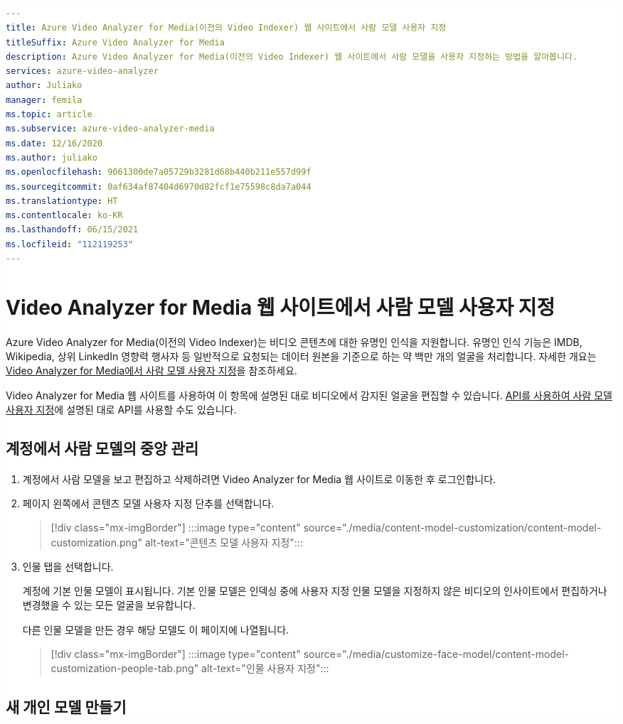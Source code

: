 ```yaml
---
title: Azure Video Analyzer for Media(이전의 Video Indexer) 웹 사이트에서 사람 모델 사용자 지정
titleSuffix: Azure Video Analyzer for Media
description: Azure Video Analyzer for Media(이전의 Video Indexer) 웹 사이트에서 사람 모델을 사용자 지정하는 방법을 알아봅니다.
services: azure-video-analyzer
author: Juliako
manager: femila
ms.topic: article
ms.subservice: azure-video-analyzer-media
ms.date: 12/16/2020
ms.author: juliako
ms.openlocfilehash: 9061300de7a05729b3281d68b440b211e557d99f
ms.sourcegitcommit: 0af634af87404d6970d82fcf1e75598c8da7a044
ms.translationtype: HT
ms.contentlocale: ko-KR
ms.lasthandoff: 06/15/2021
ms.locfileid: "112119253"
---
```

# <a name="customize-a-person-model-with-the-video-analyzer-for-media-website"></a>Video Analyzer for Media 웹 사이트에서 사람 모델 사용자 지정

Azure Video Analyzer for Media(이전의 Video Indexer)는 비디오 콘텐츠에 대한 유명인 인식을 지원합니다. 유명인 인식 기능은 IMDB, Wikipedia, 상위 LinkedIn 영향력 행사자 등 일반적으로 요청되는 데이터 원본을 기준으로 하는 약 백만 개의 얼굴을 처리합니다. 자세한 개요는 [Video Analyzer for Media에서 사람 모델 사용자 지정](customize-person-model-overview.md)을 참조하세요.

Video Analyzer for Media 웹 사이트를 사용하여 이 항목에 설명된 대로 비디오에서 감지된 얼굴을 편집할 수 있습니다. [API를 사용하여 사람 모델 사용자 지정](customize-person-model-with-api.md)에 설명된 대로 API를 사용할 수도 있습니다.

## <a name="central-management-of-person-models-in-your-account"></a>계정에서 사람 모델의 중앙 관리

1. 계정에서 사람 모델을 보고 편집하고 삭제하려면 Video Analyzer for Media 웹 사이트로 이동한 후 로그인합니다.
1. 페이지 왼쪽에서 콘텐츠 모델 사용자 지정 단추를 선택합니다.

    > [!div class="mx-imgBorder"]
    > :::image type="content" source="./media/content-model-customization/content-model-customization.png" alt-text="콘텐츠 모델 사용자 지정":::
1. 인물 탭을 선택합니다.

    계정에 기본 인물 모델이 표시됩니다. 기본 인물 모델은 인덱싱 중에 사용자 지정 인물 모델을 지정하지 않은 비디오의 인사이트에서 편집하거나 변경했을 수 있는 모든 얼굴을 보유합니다.

    다른 인물 모델을 만든 경우 해당 모델도 이 페이지에 나열됩니다.

    > [!div class="mx-imgBorder"]
    > :::image type="content" source="./media/customize-face-model/content-model-customization-people-tab.png" alt-text="인물 사용자 지정":::

## <a name="create-a-new-person-model"></a>새 개인 모델 만들기
